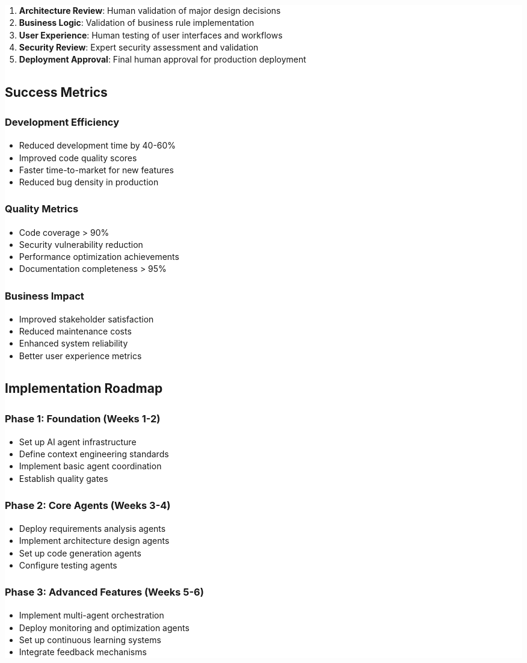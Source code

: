 1. **Architecture Review**: Human validation of major design decisions
2. **Business Logic**: Validation of business rule implementation
3. **User Experience**: Human testing of user interfaces and workflows
4. **Security Review**: Expert security assessment and validation
5. **Deployment Approval**: Final human approval for production deployment

## Success Metrics

### Development Efficiency

- Reduced development time by 40-60%
- Improved code quality scores
- Faster time-to-market for new features
- Reduced bug density in production

### Quality Metrics

- Code coverage > 90%
- Security vulnerability reduction
- Performance optimization achievements
- Documentation completeness > 95%

### Business Impact

- Improved stakeholder satisfaction
- Reduced maintenance costs
- Enhanced system reliability
- Better user experience metrics

## Implementation Roadmap

### Phase 1: Foundation (Weeks 1-2)

- Set up AI agent infrastructure
- Define context engineering standards
- Implement basic agent coordination
- Establish quality gates

### Phase 2: Core Agents (Weeks 3-4)

- Deploy requirements analysis agents
- Implement architecture design agents
- Set up code generation agents
- Configure testing agents

### Phase 3: Advanced Features (Weeks 5-6)

- Implement multi-agent orchestration
- Deploy monitoring and optimization agents
- Set up continuous learning systems
- Integrate feedback mechanisms

